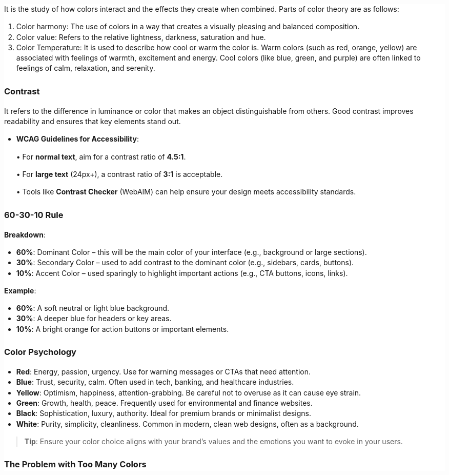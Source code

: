 It is the study of how colors interact and the effects they create when combined. Parts of color theory are as follows:

1. Color harmony: The use of colors in a way that creates a visually pleasing and balanced composition.
2. Color value: Refers to the relative lightness, darkness, saturation and hue.
3. Color Temperature: It is used to describe how cool or warm the color is. Warm colors (such as red, orange, yellow) are associated with feelings of warmth, excitement and energy. Cool colors (like blue, green, and purple) are often linked to feelings of calm, relaxation, and serenity.

### Contrast

It refers to the difference in luminance or color that makes an object distinguishable from others. Good contrast improves readability and ensures that key elements stand out.

- **WCAG Guidelines for Accessibility**:
    
    •	For **normal text**, aim for a contrast ratio of **4.5:1**.
    
    •	For **large text** (24px+), a contrast ratio of **3:1** is acceptable.
    
    •	Tools like **Contrast Checker** (WebAIM) can help ensure your design meets accessibility standards.
    

### 60-30-10 Rule

**Breakdown**:

- **60%**: Dominant Color – this will be the main color of your interface (e.g., background or large sections).
- **30%**: Secondary Color – used to add contrast to the dominant color (e.g., sidebars, cards, buttons).
- **10%**: Accent Color – used sparingly to highlight important actions (e.g., CTA buttons, icons, links).

**Example**:

- **60%**: A soft neutral or light blue background.
- **30%**: A deeper blue for headers or key areas.
- **10%**: A bright orange for action buttons or important elements.

### Color Psychology

- **Red**: Energy, passion, urgency. Use for warning messages or CTAs that need attention.
- **Blue**: Trust, security, calm. Often used in tech, banking, and healthcare industries.
- **Yellow**: Optimism, happiness, attention-grabbing. Be careful not to overuse as it can cause eye strain.
- **Green**: Growth, health, peace. Frequently used for environmental and finance websites.
- **Black**: Sophistication, luxury, authority. Ideal for premium brands or minimalist designs.
- **White**: Purity, simplicity, cleanliness. Common in modern, clean web designs, often as a background.

> **Tip**: Ensure your color choice aligns with your brand’s values and the emotions you want to evoke in your users.

### **The Problem with Too Many Colors**
